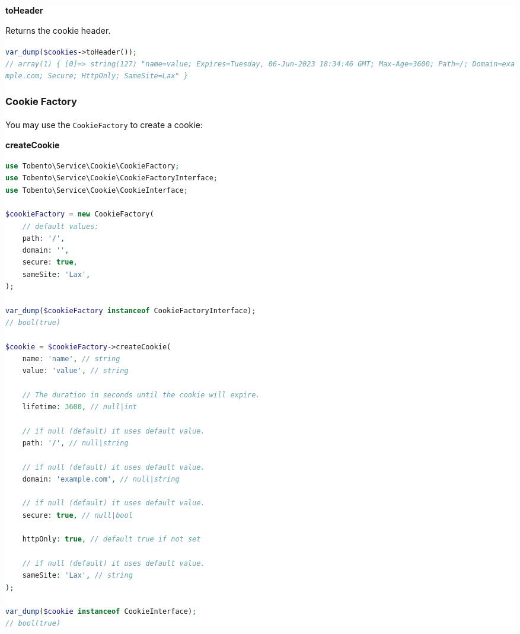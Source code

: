 **toHeader**

Returns the cookie header.

```php
var_dump($cookies->toHeader());
// array(1) { [0]=> string(127) "name=value; Expires=Tuesday, 06-Jun-2023 18:34:46 GMT; Max-Age=3600; Path=/; Domain=example.com; Secure; HttpOnly; SameSite=Lax" }
```

### Cookie Factory

You may use the ```CookieFactory``` to create a cookie:

**createCookie**

```php
use Tobento\Service\Cookie\CookieFactory;
use Tobento\Service\Cookie\CookieFactoryInterface;
use Tobento\Service\Cookie\CookieInterface;

$cookieFactory = new CookieFactory(
    // default values:
    path: '/',
    domain: '',
    secure: true,
    sameSite: 'Lax',
);

var_dump($cookieFactory instanceof CookieFactoryInterface);
// bool(true)

$cookie = $cookieFactory->createCookie(
    name: 'name', // string
    value: 'value', // string
    
    // The duration in seconds until the cookie will expire.
    lifetime: 3600, // null|int
    
    // if null (default) it uses default value.
    path: '/', // null|string
    
    // if null (default) it uses default value.
    domain: 'example.com', // null|string
    
    // if null (default) it uses default value.
    secure: true, // null|bool
    
    httpOnly: true, // default true if not set
    
    // if null (default) it uses default value.
    sameSite: 'Lax', // string
);

var_dump($cookie instanceof CookieInterface);
// bool(true)
```
